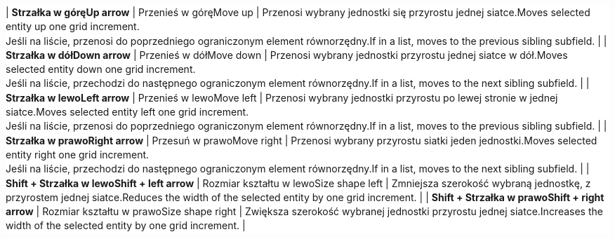 | <span data-ttu-id="8bfdb-200">**Strzałka w górę**</span><span class="sxs-lookup"><span data-stu-id="8bfdb-200">**Up arrow**</span></span>                                                                            | <span data-ttu-id="8bfdb-201">Przenieś w górę</span><span class="sxs-lookup"><span data-stu-id="8bfdb-201">Move up</span></span>                     | <span data-ttu-id="8bfdb-202">Przenosi wybrany jednostki się przyrostu jednej siatce.</span><span class="sxs-lookup"><span data-stu-id="8bfdb-202">Moves selected entity up one grid increment.</span></span> <br/> <span data-ttu-id="8bfdb-203">Jeśli na liście, przenosi do poprzedniego ograniczonym element równorzędny.</span><span class="sxs-lookup"><span data-stu-id="8bfdb-203">If in a list, moves to the previous sibling subfield.</span></span>                                                                                                                            |
| <span data-ttu-id="8bfdb-204">**Strzałka w dół**</span><span class="sxs-lookup"><span data-stu-id="8bfdb-204">**Down arrow**</span></span>                                                                          | <span data-ttu-id="8bfdb-205">Przenieś w dół</span><span class="sxs-lookup"><span data-stu-id="8bfdb-205">Move down</span></span>                   | <span data-ttu-id="8bfdb-206">Przenosi wybrany jednostki przyrostu jednej siatce w dół.</span><span class="sxs-lookup"><span data-stu-id="8bfdb-206">Moves selected entity down one grid increment.</span></span> <br/> <span data-ttu-id="8bfdb-207">Jeśli na liście, przechodzi do następnego ograniczonym element równorzędny.</span><span class="sxs-lookup"><span data-stu-id="8bfdb-207">If in a list, moves to the next sibling subfield.</span></span>                                                                                                                              |
| <span data-ttu-id="8bfdb-208">**Strzałka w lewo**</span><span class="sxs-lookup"><span data-stu-id="8bfdb-208">**Left arrow**</span></span>                                                                          | <span data-ttu-id="8bfdb-209">Przenieś w lewo</span><span class="sxs-lookup"><span data-stu-id="8bfdb-209">Move left</span></span>                   | <span data-ttu-id="8bfdb-210">Przenosi wybrany jednostki przyrostu po lewej stronie w jednej siatce.</span><span class="sxs-lookup"><span data-stu-id="8bfdb-210">Moves selected entity left one grid increment.</span></span> <br/> <span data-ttu-id="8bfdb-211">Jeśli na liście, przenosi do poprzedniego ograniczonym element równorzędny.</span><span class="sxs-lookup"><span data-stu-id="8bfdb-211">If in a list, moves to the previous sibling subfield.</span></span>                                                                                                                          |
| <span data-ttu-id="8bfdb-212">**Strzałka w prawo**</span><span class="sxs-lookup"><span data-stu-id="8bfdb-212">**Right arrow**</span></span>                                                                         | <span data-ttu-id="8bfdb-213">Przesuń w prawo</span><span class="sxs-lookup"><span data-stu-id="8bfdb-213">Move right</span></span>                  | <span data-ttu-id="8bfdb-214">Przenosi wybrany przyrostu siatki jeden jednostki.</span><span class="sxs-lookup"><span data-stu-id="8bfdb-214">Moves selected entity right one grid increment.</span></span> <br/> <span data-ttu-id="8bfdb-215">Jeśli na liście, przechodzi do następnego ograniczonym element równorzędny.</span><span class="sxs-lookup"><span data-stu-id="8bfdb-215">If in a list, moves to the next sibling subfield.</span></span>                                                                                                                             |
| <span data-ttu-id="8bfdb-216">**Shift + Strzałka w lewo**</span><span class="sxs-lookup"><span data-stu-id="8bfdb-216">**Shift + left arrow**</span></span>                                                                  | <span data-ttu-id="8bfdb-217">Rozmiar kształtu w lewo</span><span class="sxs-lookup"><span data-stu-id="8bfdb-217">Size shape left</span></span>             | <span data-ttu-id="8bfdb-218">Zmniejsza szerokość wybraną jednostkę, z przyrostem jednej siatce.</span><span class="sxs-lookup"><span data-stu-id="8bfdb-218">Reduces the width of the selected entity by one grid increment.</span></span>                                                                                                                                                                     |
| <span data-ttu-id="8bfdb-219">**Shift + Strzałka w prawo**</span><span class="sxs-lookup"><span data-stu-id="8bfdb-219">**Shift + right arrow**</span></span>                                                                 | <span data-ttu-id="8bfdb-220">Rozmiar kształtu w prawo</span><span class="sxs-lookup"><span data-stu-id="8bfdb-220">Size shape right</span></span>            | <span data-ttu-id="8bfdb-221">Zwiększa szerokość wybranej jednostki przyrostu jednej siatce.</span><span class="sxs-lookup"><span data-stu-id="8bfdb-221">Increases the width of the selected entity by one grid increment.</span></span>                                                                                                                                                                   |
